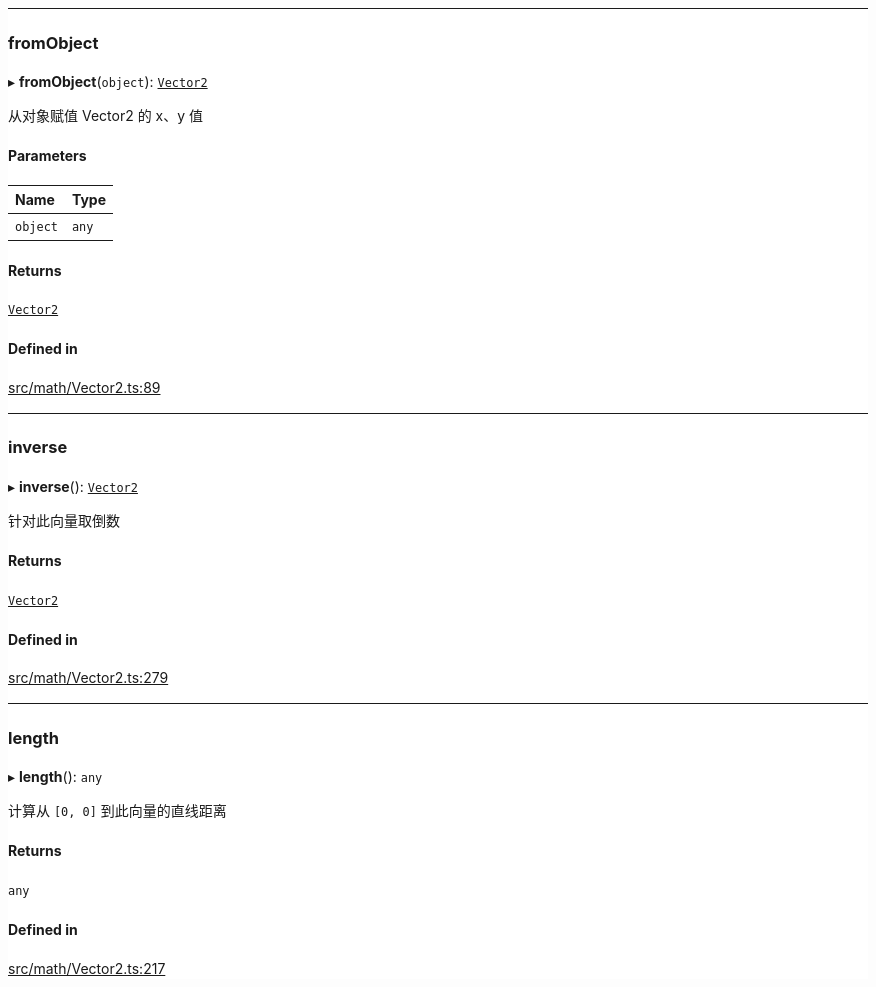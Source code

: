 ___

### fromObject

▸ **fromObject**(`object`): [`Vector2`](Vector2.md)

从对象赋值 Vector2 的 x、y 值

#### Parameters

| Name | Type |
| :------ | :------ |
| `object` | `any` |

#### Returns

[`Vector2`](Vector2.md)

#### Defined in

[src/math/Vector2.ts:89](https://github.com/sakitam-gis/vis-engine/blob/master/src/math/Vector2.ts?at&#x3D;1f7cbec#line&#x3D;89)

___

### inverse

▸ **inverse**(): [`Vector2`](Vector2.md)

针对此向量取倒数

#### Returns

[`Vector2`](Vector2.md)

#### Defined in

[src/math/Vector2.ts:279](https://github.com/sakitam-gis/vis-engine/blob/master/src/math/Vector2.ts?at&#x3D;1f7cbec#line&#x3D;279)

___

### length

▸ **length**(): `any`

计算从 `[0, 0]` 到此向量的直线距离

#### Returns

`any`

#### Defined in

[src/math/Vector2.ts:217](https://github.com/sakitam-gis/vis-engine/blob/master/src/math/Vector2.ts?at&#x3D;1f7cbec#line&#x3D;217)

